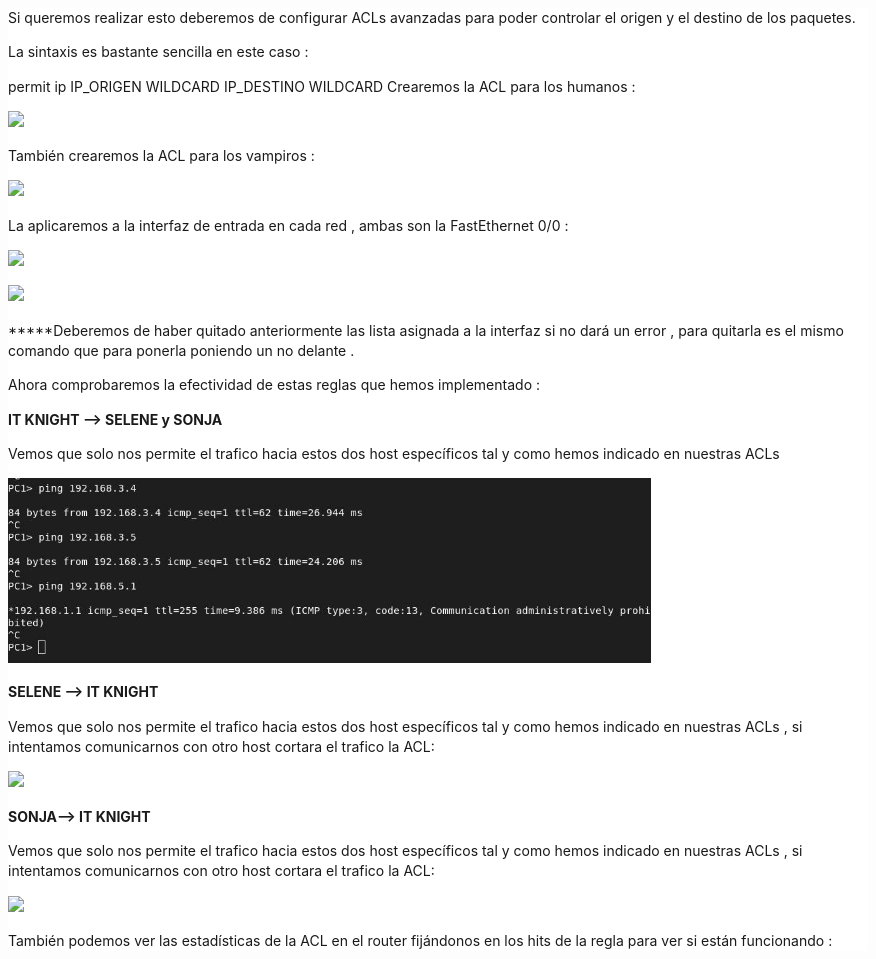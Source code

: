 Si queremos realizar esto deberemos de configurar ACLs avanzadas para poder controlar el origen y el destino de los paquetes.

La sintaxis es bastante sencilla en este caso :

permit ip IP\_ORIGEN WILDCARD IP\_DESTINO WILDCARD Crearemos la ACL para los humanos :

![](/redes/underworld/images/Aspose.Words.0cb93ef6-f4fa-4538-a812-68ecd45de766.048.png)

También crearemos la ACL para los vampiros :

![](/redes/underworld/images/Aspose.Words.0cb93ef6-f4fa-4538-a812-68ecd45de766.049.png)

La aplicaremos a la interfaz de entrada en cada red , ambas son la FastEthernet 0/0 :

![](/redes/underworld/images/Aspose.Words.0cb93ef6-f4fa-4538-a812-68ecd45de766.050.png)

![](/redes/underworld/images/Aspose.Words.0cb93ef6-f4fa-4538-a812-68ecd45de766.051.png)

**\***Deberemos de haber quitado anteriormente las lista asignada a la interfaz si no dará un error , para quitarla es el mismo comando que para ponerla poniendo un no delante .

Ahora comprobaremos la efectividad de estas reglas que hemos implementado :

**IT KNIGHT –> SELENE y SONJA**

Vemos que solo nos permite el trafico hacia estos dos host específicos tal y como hemos indicado en nuestras ACLs

![](/redes/underworld/images/Aspose.Words.0cb93ef6-f4fa-4538-a812-68ecd45de766.052.jpeg)

**SELENE –> IT KNIGHT**

Vemos que solo nos permite el trafico hacia estos dos host específicos tal y como hemos indicado en nuestras ACLs , si intentamos comunicarnos con otro host cortara el trafico la ACL:

![](/redes/underworld/images/Aspose.Words.0cb93ef6-f4fa-4538-a812-68ecd45de766.053.png)

**SONJA–> IT KNIGHT** 

Vemos que solo nos permite el trafico hacia estos dos host específicos tal y como hemos indicado en nuestras ACLs , si intentamos comunicarnos con otro host cortara el trafico la ACL:

![](/redes/underworld/images/Aspose.Words.0cb93ef6-f4fa-4538-a812-68ecd45de766.054.png)

También podemos ver las estadísticas de la ACL en el router fijándonos en los hits de la regla para ver si están funcionando :
